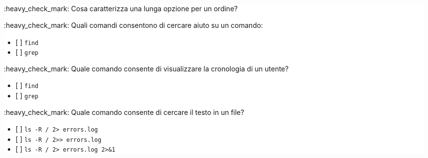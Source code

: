 <p spaces-before="0">
  :heavy_check_mark: Cosa caratterizza una lunga opzione per un ordine?
</p>

<p spaces-before="0">
  :heavy_check_mark: Quali comandi consentono di cercare aiuto su un comando:
</p>

<ul>
  <li>
    [ ] <code>find</code>
  </li>
  <li>
    [ ] <code>grep</code>
  </li>
</ul>

<p spaces-before="0">
  :heavy_check_mark: Quale comando consente di visualizzare la cronologia di un utente?
</p>

<ul>
  <li>
    [ ] <code>find</code>
  </li>
  <li>
    [ ] <code>grep</code>
  </li>
</ul>

<p spaces-before="0">
  :heavy_check_mark: Quale comando consente di cercare il testo in un file?
</p>

<ul>
  <li>
    [ ] <code>ls -R / 2&gt; errors.log</code>
  </li>
  <li>
    [ ] <code>ls -R / 2&gt;&gt; errors.log</code>
  </li>
  <li>
    [ ] <code>ls -R / 2&gt; errors.log 2&gt;&1</code>
  </li>
</ul>   
